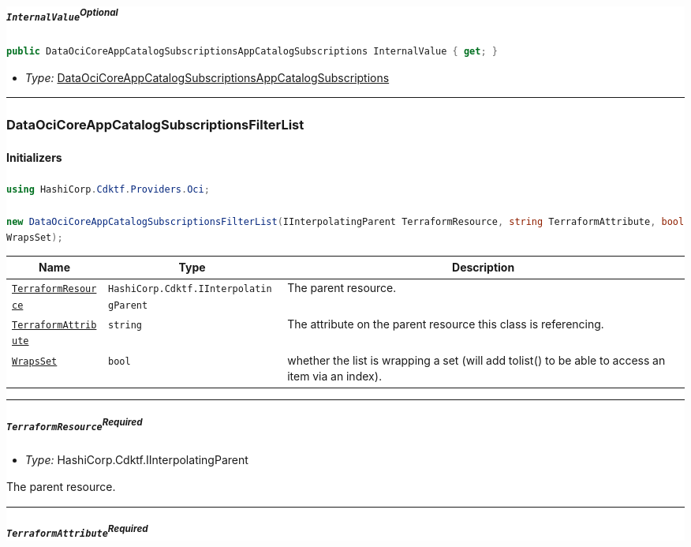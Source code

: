 ##### `InternalValue`<sup>Optional</sup> <a name="InternalValue" id="rhizo-co-terraform-provider-oci.dataOciCoreAppCatalogSubscriptions.DataOciCoreAppCatalogSubscriptionsAppCatalogSubscriptionsOutputReference.property.internalValue"></a>

```csharp
public DataOciCoreAppCatalogSubscriptionsAppCatalogSubscriptions InternalValue { get; }
```

- *Type:* <a href="#rhizo-co-terraform-provider-oci.dataOciCoreAppCatalogSubscriptions.DataOciCoreAppCatalogSubscriptionsAppCatalogSubscriptions">DataOciCoreAppCatalogSubscriptionsAppCatalogSubscriptions</a>

---


### DataOciCoreAppCatalogSubscriptionsFilterList <a name="DataOciCoreAppCatalogSubscriptionsFilterList" id="rhizo-co-terraform-provider-oci.dataOciCoreAppCatalogSubscriptions.DataOciCoreAppCatalogSubscriptionsFilterList"></a>

#### Initializers <a name="Initializers" id="rhizo-co-terraform-provider-oci.dataOciCoreAppCatalogSubscriptions.DataOciCoreAppCatalogSubscriptionsFilterList.Initializer"></a>

```csharp
using HashiCorp.Cdktf.Providers.Oci;

new DataOciCoreAppCatalogSubscriptionsFilterList(IInterpolatingParent TerraformResource, string TerraformAttribute, bool WrapsSet);
```

| **Name** | **Type** | **Description** |
| --- | --- | --- |
| <code><a href="#rhizo-co-terraform-provider-oci.dataOciCoreAppCatalogSubscriptions.DataOciCoreAppCatalogSubscriptionsFilterList.Initializer.parameter.terraformResource">TerraformResource</a></code> | <code>HashiCorp.Cdktf.IInterpolatingParent</code> | The parent resource. |
| <code><a href="#rhizo-co-terraform-provider-oci.dataOciCoreAppCatalogSubscriptions.DataOciCoreAppCatalogSubscriptionsFilterList.Initializer.parameter.terraformAttribute">TerraformAttribute</a></code> | <code>string</code> | The attribute on the parent resource this class is referencing. |
| <code><a href="#rhizo-co-terraform-provider-oci.dataOciCoreAppCatalogSubscriptions.DataOciCoreAppCatalogSubscriptionsFilterList.Initializer.parameter.wrapsSet">WrapsSet</a></code> | <code>bool</code> | whether the list is wrapping a set (will add tolist() to be able to access an item via an index). |

---

##### `TerraformResource`<sup>Required</sup> <a name="TerraformResource" id="rhizo-co-terraform-provider-oci.dataOciCoreAppCatalogSubscriptions.DataOciCoreAppCatalogSubscriptionsFilterList.Initializer.parameter.terraformResource"></a>

- *Type:* HashiCorp.Cdktf.IInterpolatingParent

The parent resource.

---

##### `TerraformAttribute`<sup>Required</sup> <a name="TerraformAttribute" id="rhizo-co-terraform-provider-oci.dataOciCoreAppCatalogSubscriptions.DataOciCoreAppCatalogSubscriptionsFilterList.Initializer.parameter.terraformAttribute"></a>
